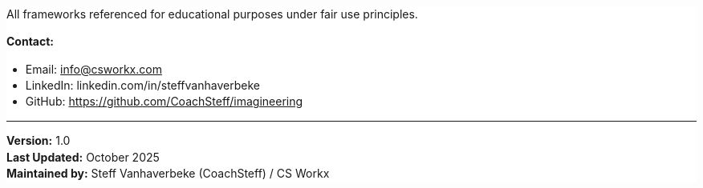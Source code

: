 All frameworks referenced for educational purposes under fair use principles.

**Contact:**
- Email: info@csworkx.com
- LinkedIn: linkedin.com/in/steffvanhaverbeke
- GitHub: https://github.com/CoachSteff/imagineering

---

**Version:** 1.0  
**Last Updated:** October 2025  
**Maintained by:** Steff Vanhaverbeke (CoachSteff) / CS Workx
